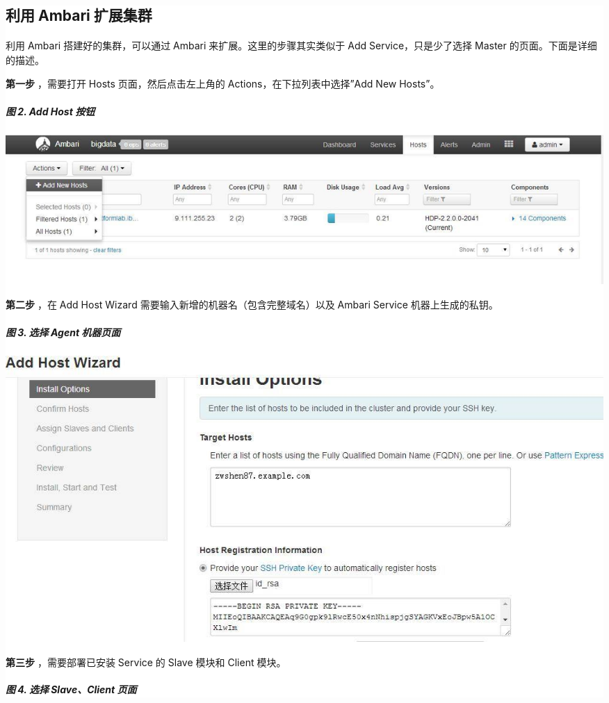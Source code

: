 ## 利用 Ambari 扩展集群

利用 Ambari 搭建好的集群，可以通过 Ambari 来扩展。这里的步骤其实类似于 Add Service，只是少了选择 Master 的页面。下面是详细的描述。

**第一步** ，需要打开 Hosts 页面，然后点击左上角的 Actions，在下拉列表中选择”Add New Hosts”。

##### 图 2\. Add Host 按钮

![图 2. Add Host 按钮](../ibm_articles_img/os-cn-bigdata-ambari2_images_img002.jpg)

**第二步** ，在 Add Host Wizard 需要输入新增的机器名（包含完整域名）以及 Ambari Service 机器上生成的私钥。

##### 图 3\. 选择 Agent 机器页面

![图 3. 选择 Agent 机器页面](../ibm_articles_img/os-cn-bigdata-ambari2_images_img003.jpg)

**第三步** ，需要部署已安装 Service 的 Slave 模块和 Client 模块。

##### 图 4\. 选择 Slave、Client 页面
